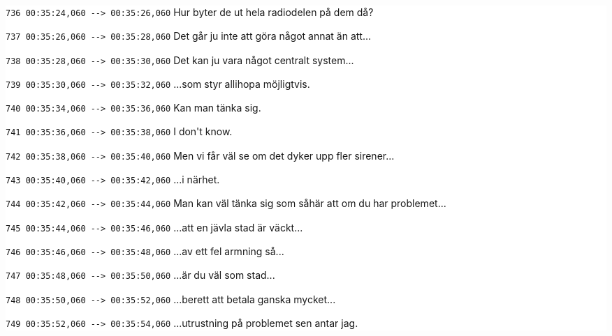

`736 00:35:24,060 --> 00:35:26,060`
Hur byter de ut hela radiodelen på dem då?



`737 00:35:26,060 --> 00:35:28,060`
Det går ju inte att göra något annat än att...



`738 00:35:28,060 --> 00:35:30,060`
Det kan ju vara något centralt system...



`739 00:35:30,060 --> 00:35:32,060`
\...som styr allihopa möjligtvis.



`740 00:35:34,060 --> 00:35:36,060`
Kan man tänka sig.



`741 00:35:36,060 --> 00:35:38,060`
I don't know.



`742 00:35:38,060 --> 00:35:40,060`
Men vi får väl se om det dyker upp fler sirener...



`743 00:35:40,060 --> 00:35:42,060`
\...i närhet.



`744 00:35:42,060 --> 00:35:44,060`
Man kan väl tänka sig som såhär att om du har problemet...



`745 00:35:44,060 --> 00:35:46,060`
\...att en jävla stad är väckt...



`746 00:35:46,060 --> 00:35:48,060`
\...av ett fel armning så...



`747 00:35:48,060 --> 00:35:50,060`
\...är du väl som stad...



`748 00:35:50,060 --> 00:35:52,060`
\...berett att betala ganska mycket...



`749 00:35:52,060 --> 00:35:54,060`
\...utrustning på problemet sen antar jag.
